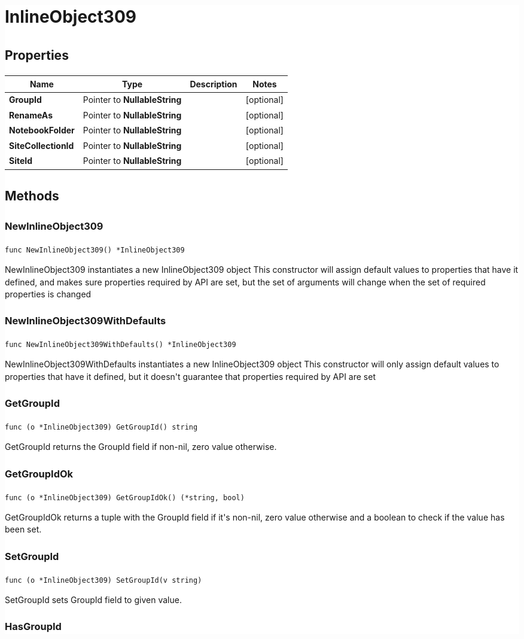# InlineObject309

## Properties

Name | Type | Description | Notes
------------ | ------------- | ------------- | -------------
**GroupId** | Pointer to **NullableString** |  | [optional] 
**RenameAs** | Pointer to **NullableString** |  | [optional] 
**NotebookFolder** | Pointer to **NullableString** |  | [optional] 
**SiteCollectionId** | Pointer to **NullableString** |  | [optional] 
**SiteId** | Pointer to **NullableString** |  | [optional] 

## Methods

### NewInlineObject309

`func NewInlineObject309() *InlineObject309`

NewInlineObject309 instantiates a new InlineObject309 object
This constructor will assign default values to properties that have it defined,
and makes sure properties required by API are set, but the set of arguments
will change when the set of required properties is changed

### NewInlineObject309WithDefaults

`func NewInlineObject309WithDefaults() *InlineObject309`

NewInlineObject309WithDefaults instantiates a new InlineObject309 object
This constructor will only assign default values to properties that have it defined,
but it doesn't guarantee that properties required by API are set

### GetGroupId

`func (o *InlineObject309) GetGroupId() string`

GetGroupId returns the GroupId field if non-nil, zero value otherwise.

### GetGroupIdOk

`func (o *InlineObject309) GetGroupIdOk() (*string, bool)`

GetGroupIdOk returns a tuple with the GroupId field if it's non-nil, zero value otherwise
and a boolean to check if the value has been set.

### SetGroupId

`func (o *InlineObject309) SetGroupId(v string)`

SetGroupId sets GroupId field to given value.

### HasGroupId
